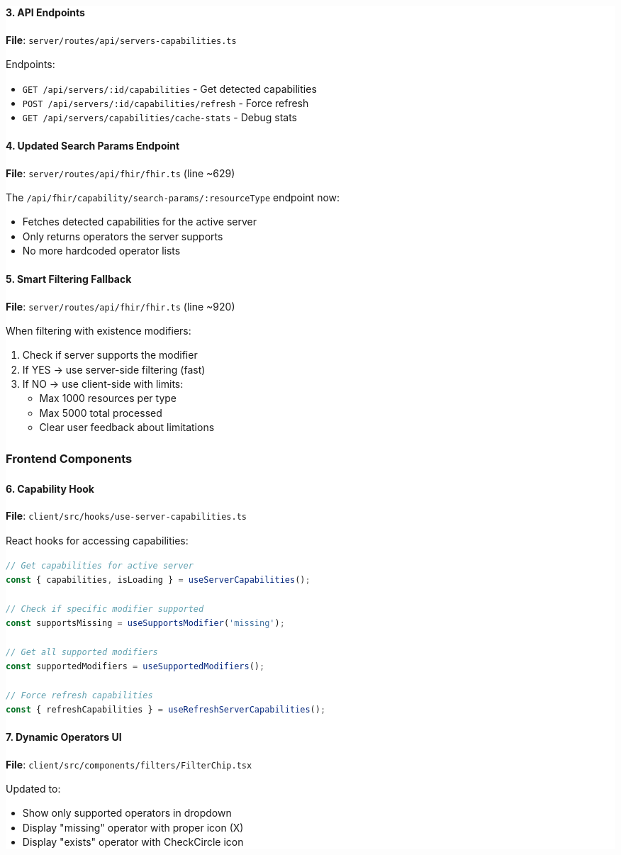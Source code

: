 #### 3. API Endpoints
**File**: `server/routes/api/servers-capabilities.ts`

Endpoints:
- `GET /api/servers/:id/capabilities` - Get detected capabilities
- `POST /api/servers/:id/capabilities/refresh` - Force refresh
- `GET /api/servers/capabilities/cache-stats` - Debug stats

#### 4. Updated Search Params Endpoint
**File**: `server/routes/api/fhir/fhir.ts` (line ~629)

The `/api/fhir/capability/search-params/:resourceType` endpoint now:
- Fetches detected capabilities for the active server
- Only returns operators the server supports
- No more hardcoded operator lists

#### 5. Smart Filtering Fallback
**File**: `server/routes/api/fhir/fhir.ts` (line ~920)

When filtering with existence modifiers:
1. Check if server supports the modifier
2. If YES → use server-side filtering (fast)
3. If NO → use client-side with limits:
   - Max 1000 resources per type
   - Max 5000 total processed
   - Clear user feedback about limitations

### Frontend Components

#### 6. Capability Hook
**File**: `client/src/hooks/use-server-capabilities.ts`

React hooks for accessing capabilities:

```typescript
// Get capabilities for active server
const { capabilities, isLoading } = useServerCapabilities();

// Check if specific modifier supported
const supportsMissing = useSupportsModifier('missing');

// Get all supported modifiers
const supportedModifiers = useSupportedModifiers();

// Force refresh capabilities
const { refreshCapabilities } = useRefreshServerCapabilities();
```

#### 7. Dynamic Operators UI
**File**: `client/src/components/filters/FilterChip.tsx`

Updated to:
- Show only supported operators in dropdown
- Display "missing" operator with proper icon (X)
- Display "exists" operator with CheckCircle icon
